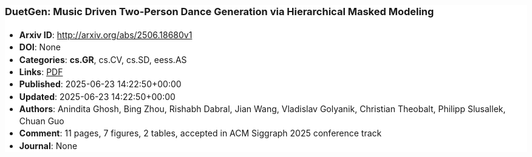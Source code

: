 ### DuetGen: Music Driven Two-Person Dance Generation via Hierarchical Masked Modeling
- **Arxiv ID**: http://arxiv.org/abs/2506.18680v1
- **DOI**: None
- **Categories**: **cs.GR**, cs.CV, cs.SD, eess.AS
- **Links**: [PDF](http://arxiv.org/pdf/2506.18680v1)
- **Published**: 2025-06-23 14:22:50+00:00
- **Updated**: 2025-06-23 14:22:50+00:00
- **Authors**: Anindita Ghosh, Bing Zhou, Rishabh Dabral, Jian Wang, Vladislav Golyanik, Christian Theobalt, Philipp Slusallek, Chuan Guo
- **Comment**: 11 pages, 7 figures, 2 tables, accepted in ACM Siggraph 2025
  conference track
- **Journal**: None
